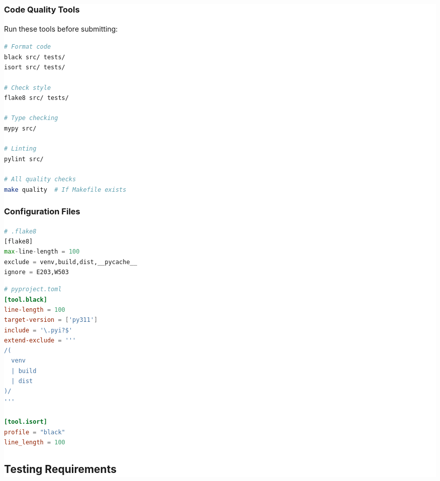 ### Code Quality Tools

Run these tools before submitting:

```bash
# Format code
black src/ tests/
isort src/ tests/

# Check style
flake8 src/ tests/

# Type checking
mypy src/

# Linting
pylint src/

# All quality checks
make quality  # If Makefile exists
```

### Configuration Files

```python
# .flake8
[flake8]
max-line-length = 100
exclude = venv,build,dist,__pycache__
ignore = E203,W503
```

```toml
# pyproject.toml
[tool.black]
line-length = 100
target-version = ['py311']
include = '\.pyi?$'
extend-exclude = '''
/(
  venv
  | build
  | dist
)/
'''

[tool.isort]
profile = "black"
line_length = 100
```

## Testing Requirements
